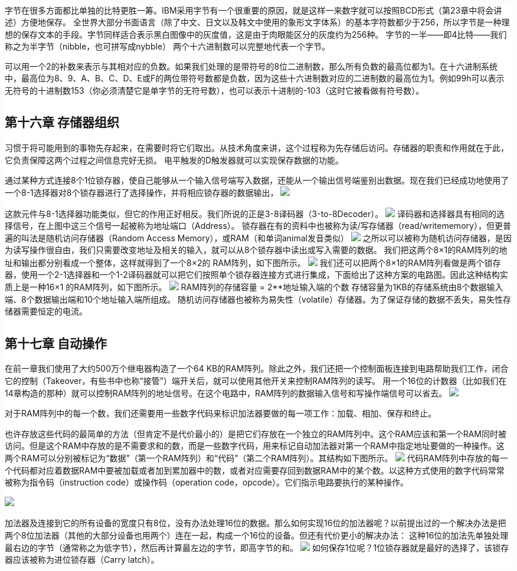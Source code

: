 字节在很多方面都比单独的比特更胜一筹。IBM采用字节有一个很重要的原因，就是这样一来数字就可以按照BCD形式（第23章中将会讲述）方便地保存。
全世界大部分书面语言（除了中文、日文以及韩文中使用的象形文字体系）的基本字符数都少于256，所以字节是一种理想的保存文本的手段。字节同样适合表示黑白图像中的灰度值，这是由于肉眼能区分的灰度约为256种。
字节的一半——即4比特——我们称之为半字节（nibble，也可拼写成nybble）
两个十六进制数可以完整地代表一个字节。

可以用一个2的补数来表示与其相对应的负数。如果我们处理的是带符号的8位二进制数，那么所有负数的最高位都为1。在十六进制系统中，最高位为8、9、A、B、C、D、E或F的两位带符号数都是负数，因为这些十六进制数对应的二进制数的最高位为1。例如99h可以表示无符号的十进制数153（你必须清楚它是单字节的无符号数），也可以表示十进制的-103（这时它被看做有符号数）。
## 第十六章 存储器组织
习惯于将可能用到的事物先存起来，在需要时将它们取出。从技术角度来讲，这个过程称为先存储后访问。存储器的职责和作用就在于此，它负责保障这两个过程之间信息完好无损。
电平触发的D触发器就可以实现保存数据的功能。

通过某种方式连接8个1位锁存器，使自己能够从一个输入信号端写入数据，还能从一个输出信号端鉴别出数据。现在我们已经成功地使用了一个8-1选择器对8个锁存器进行了选择操作，并将相应锁存器的数据输出，
![](https://image-bed113224.oss-cn-beijing.aliyuncs.com/img/2022/04/22/1650612097.png)

这款元件与8-1选择器功能类似，但它的作用正好相反。我们所说的正是3-8译码器（3-to-8Decoder）。
![](https://image-bed113224.oss-cn-beijing.aliyuncs.com/img/2022/04/22/1650612135.png)
译码器和选择器具有相同的选择信号，在上图中这三个信号一起被称为地址端口（Address）。
锁存器在有的资料中也被称为读/写存储器（read/writememory），但更普遍的叫法是随机访问存储器（Random Access Memory），或RAM（和单词animal发音类似）
![](https://image-bed113224.oss-cn-beijing.aliyuncs.com/img/2022/04/22/1650612180.png)
之所以可以被称为随机访问存储器，是因为读写操作很自由，我们只需要改变地址及相关的输入，就可以从8个锁存器中读出或写入需要的数据。
我们把这两个8×1的RAM阵列的地址和输出都分别看成一个整体，这样就得到了一个8×2的 RAM阵列，如下图所示。
![](https://image-bed113224.oss-cn-beijing.aliyuncs.com/img/2022/04/22/1650612212.png)
我们还可以把两个8×1的RAM阵列看做是两个锁存器，使用一个2-1选择器和一个1-2译码器就可以把它们按照单个锁存器连接方式进行集成，下面给出了这种方案的电路图。因此这种结构实质上是一种16×1 的RAM阵列，如下图所示。
![](https://image-bed113224.oss-cn-beijing.aliyuncs.com/img/2022/04/22/1650612241.png)
RAM阵列的存储容量 = 2\*\*地址输入端的个数
存储容量为1KB的存储系统由8个数据输入端、8个数据输出端和10个地址输入端所组成。
随机访问存储器也被称为易失性（volatile）存储器。为了保证存储的数据不丢失，易失性存储器需要恒定的电流。
## 第十七章 自动操作
在前一章我们使用了大约500万个继电器构造了一个64 KB的RAM阵列。除此之外，我们还把一个控制面板连接到电路帮助我们工作，闭合它的控制（Takeover，有些书中也称“接管”）端开关后，就可以使用其他开关来控制RAM阵列的读写。
用一个16位的计数器（比如我们在14章构造的那种）就可以控制RAM阵列的地址信号。在这个电路中，RAM阵列的数据输入信号和写操作端信号可以省去。
![](https://image-bed113224.oss-cn-beijing.aliyuncs.com/img/2022/04/22/1650615346.png)

对于RAM阵列中的每一个数，我们还需要用一些数字代码来标识加法器要做的每一项工作：加载、相加、保存和终止。

也许存放这些代码的最简单的方法（但肯定不是代价最小的）是把它们存放在一个独立的RAM阵列中。这个RAM应该和第一个RAM同时被访问。但是这个RAM中存放的是不需要求和的数，而是一些数字代码，用来标记自动加法器对第一个RAM中指定地址要做的一种操作。这两个RAM可以分别被标记为“数据”（第一个RAM阵列）和“代码”（第二个RAM阵列）。其结构如下图所示。
![](https://image-bed113224.oss-cn-beijing.aliyuncs.com/img/2022/04/22/1650615529.png)
代码RAM阵列中存放的每一个代码都对应着数据RAM中要被加载或者加到累加器中的数，或者对应需要存回到数据RAM中的某个数。以这种方式使用的数字代码常常被称为指令码（instruction code）或操作码（operation code，opcode）。它们指示电路要执行的某种操作。

![](https://image-bed113224.oss-cn-beijing.aliyuncs.com/img/2022/04/22/1650615617.png)

加法器及连接到它的所有设备的宽度只有8位，没有办法处理16位的数据。那么如何实现16位的加法器呢？以前提出过的一个解决办法是把两个8位加法器（其他的大部分设备也用两个）连在一起，构成一个16位的设备。但还有代价更小的解决办法：
这种16位的加法先单独处理最右边的字节（通常称之为低字节），然后再计算最左边的字节，即高字节的和。
![](https://image-bed113224.oss-cn-beijing.aliyuncs.com/img/2022/04/22/1650615746.png)
如何保存1位呢？1位锁存器就是最好的选择了，该锁存器应该被称为进位锁存器（Carry latch）。
